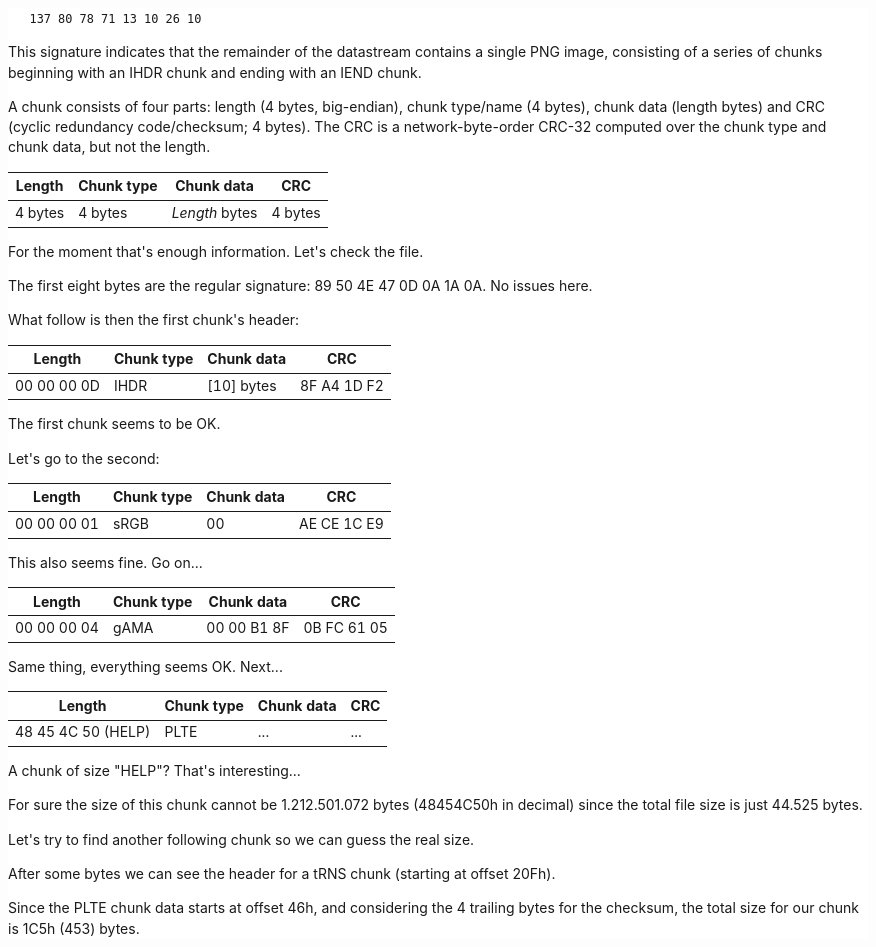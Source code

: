 ```
   137 80 78 71 13 10 26 10
```

This signature indicates that the remainder of the datastream contains a single PNG image, consisting of a series of chunks beginning with an IHDR chunk and ending with an IEND chunk.

A chunk consists of four parts: length (4 bytes, big-endian), chunk type/name (4 bytes), chunk data (length bytes) and CRC (cyclic redundancy code/checksum; 4 bytes). The CRC is a network-byte-order CRC-32 computed over the chunk type and chunk data, but not the length.

| Length  | Chunk type | Chunk data     | CRC     |
| ------- | ---------- | -------------- | ------- |
| 4 bytes | 4 bytes    | *Length* bytes | 4 bytes |

For the moment that's enough information. Let's check the file.

The first eight bytes are the regular signature: 89 50 4E 47 0D 0A 1A 0A. No issues here.

What follow is then the first chunk's header:

| Length      | Chunk type | Chunk data | CRC         |
| ----------- | ---------- | ---------- | ----------- |
| 00 00 00 0D | IHDR       | [10] bytes | 8F A4 1D F2 |

The first chunk seems to be OK.

Let's go to the second:

| Length      | Chunk type | Chunk data | CRC         |
| ----------- | ---------- | ---------- | ----------- |
| 00 00 00 01 | sRGB       | 00         | AE CE 1C E9 |

This also seems fine. Go on...



| Length      | Chunk type | Chunk data  | CRC         |
| ----------- | ---------- | ----------- | ----------- |
| 00 00 00 04 | gAMA       | 00 00 B1 8F | 0B FC 61 05 |

Same thing, everything seems OK. Next...



| Length             | Chunk type | Chunk data | CRC  |
| ------------------ | ---------- | ---------- | ---- |
| 48 45 4C 50 (HELP) | PLTE       | ...        | ...  |

A chunk of size "HELP"? That's interesting...

For sure the size of this chunk cannot be ‭1.212.501.072‬ bytes (48454C50h in decimal) since the total file size is just 44.525 bytes.

Let's try to find another following chunk so we can guess the real size.

After some bytes we can see the header for a tRNS chunk (starting at offset 20Fh).

Since the PLTE chunk data starts at offset 46h, and considering the 4 trailing bytes for the checksum, the total size for our chunk is 1C5h (453) bytes.
